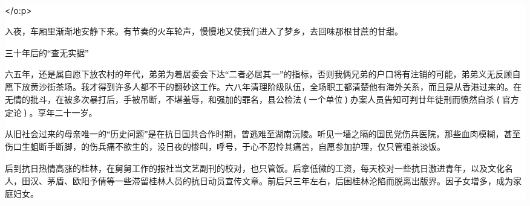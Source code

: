   </o:p>
 </p>
 <p class="MsoNormal">
  <span lang="ZH-CN" style='font-family:宋体;mso-ascii-font-family:
"Times New Roman"'>
   入夜，车厢里渐渐地安静下来。有节奏的火车轮声，慢慢地又使我们进入了梦乡，去回味那根甘蔗的甘甜。
  </span>
  <o:p>
  </o:p>
 </p>
 <p class="MsoNormal">
  <span lang="ZH-CN" style='font-family:宋体;mso-ascii-font-family:
"Times New Roman"'>
   三十年后的“查无实据”
  </span>
  <o:p>
  </o:p>
 </p>
 <p class="MsoNormal">
  <span lang="ZH-CN" style='font-family:宋体;mso-ascii-font-family:
"Times New Roman"'>
   六五年，还是属自愿下放农村的年代，弟弟为着居委会下达“二者必居其一”的指标，否则我俩兄弟的户口将有注销的可能，弟弟义无反顾自愿下放黄沙街茶场。我才得到许多人都不干的翻砂这工作。六八年清理阶级队伍，全场职工都清楚他有海外关系，而且是从香港过来的。在无情的批斗，在被多次暴打后，手被吊断，不堪羞辱，和强加的罪名，县公检法
  </span>
  (
  <span lang="ZH-CN" style='font-family:宋体;mso-ascii-font-family:"Times New Roman"'>
   一个单位
  </span>
  )
  <span lang="ZH-CN" style='font-family:宋体;mso-ascii-font-family:"Times New Roman"'>
   办案人员告知可判廿年徒刑而愤然自杀
  </span>
  (
  <span lang="ZH-CN" style='font-family:宋体;mso-ascii-font-family:"Times New Roman"'>
   官方定论
  </span>
  )
  <span lang="ZH-CN" style='font-family:宋体;mso-ascii-font-family:"Times New Roman"'>
   。享年二十一岁。
  </span>
  <o:p>
  </o:p>
 </p>
 <p class="MsoNormal">
  <span lang="ZH-CN" style='font-family:宋体;mso-ascii-font-family:
"Times New Roman"'>
   从旧社会过来的母亲唯一的“历史问题”是在抗日国共合作时期，曾逃难至湖南沅陵。听见一墙之隔的国民党伤兵医院，那些血肉模糊，甚至伤口生蛆断手断脚，的伤兵痛不欲生的，没日夜的惨叫，呼号，于心不忍怜其痛苦，自愿参加护理，仅只管粗茶淡饭。
  </span>
  <o:p>
  </o:p>
 </p>
 <p class="MsoNormal">
  <span lang="ZH-CN" style='font-family:宋体;mso-ascii-font-family:
"Times New Roman"'>
   后到抗日热情高涨的桂林，在舅舅工作的报社当文艺副刊的校对，也只管饭。后拿低微的工资，每天校对一些抗日激进青年，以及文化名人，田汉、茅盾、欧阳予倩等一些滞留桂林人员的抗日动员宣传文章。前后只三年左右，后困桂林沦陷而脱离出版界。因子女增多，成为家庭妇女。
  </span>
  <o:p>
  </o:p>
 </p>
 <p class="MsoNormal">
  <span lang="ZH-CN" style='font-family:宋体;mso-ascii-font-family:
"Times New Roman"'>